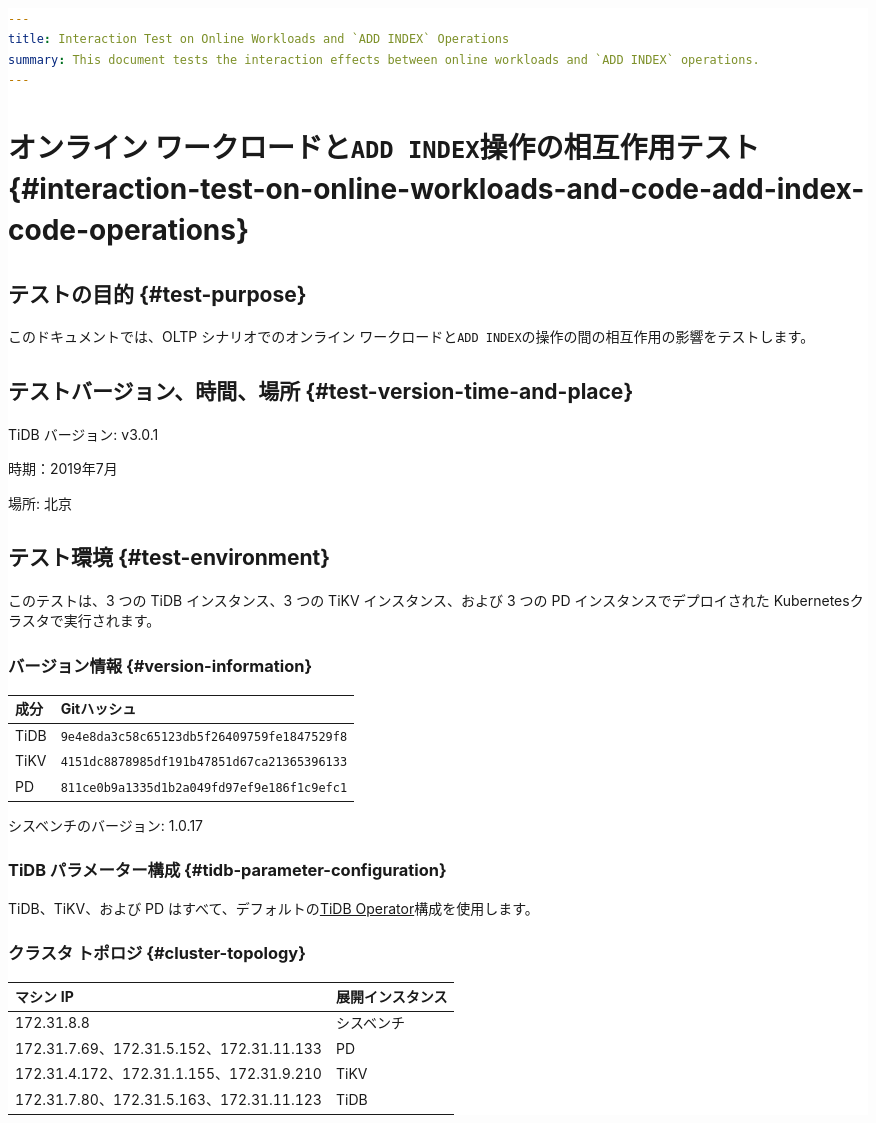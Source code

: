 ```yaml
---
title: Interaction Test on Online Workloads and `ADD INDEX` Operations
summary: This document tests the interaction effects between online workloads and `ADD INDEX` operations.
---
```


# オンライン ワークロードと<code>ADD INDEX</code>操作の相互作用テスト {#interaction-test-on-online-workloads-and-code-add-index-code-operations}

## テストの目的 {#test-purpose}

このドキュメントでは、OLTP シナリオでのオンライン ワークロードと`ADD INDEX`の操作の間の相互作用の影響をテストします。

## テストバージョン、時間、場所 {#test-version-time-and-place}

TiDB バージョン: v3.0.1

時期：2019年7月

場所: 北京

## テスト環境 {#test-environment}

このテストは、3 つの TiDB インスタンス、3 つの TiKV インスタンス、および 3 つの PD インスタンスでデプロイされた Kubernetesクラスタで実行されます。

### バージョン情報 {#version-information}

| 成分   | Gitハッシュ                                    |
| :--- | :----------------------------------------- |
| TiDB | `9e4e8da3c58c65123db5f26409759fe1847529f8` |
| TiKV | `4151dc8878985df191b47851d67ca21365396133` |
| PD   | `811ce0b9a1335d1b2a049fd97ef9e186f1c9efc1` |

シスベンチのバージョン: 1.0.17

### TiDB パラメーター構成 {#tidb-parameter-configuration}

TiDB、TiKV、および PD はすべて、デフォルトの[TiDB Operator](https://github.com/pingcap/tidb-operator)構成を使用します。

### クラスタ トポロジ {#cluster-topology}

| マシン IP                                 | 展開インスタンス |
| :------------------------------------- | :------- |
| 172.31.8.8                             | シスベンチ    |
| 172.31.7.69、172.31.5.152、172.31.11.133 | PD       |
| 172.31.4.172、172.31.1.155、172.31.9.210 | TiKV     |
| 172.31.7.80、172.31.5.163、172.31.11.123 | TiDB     |
